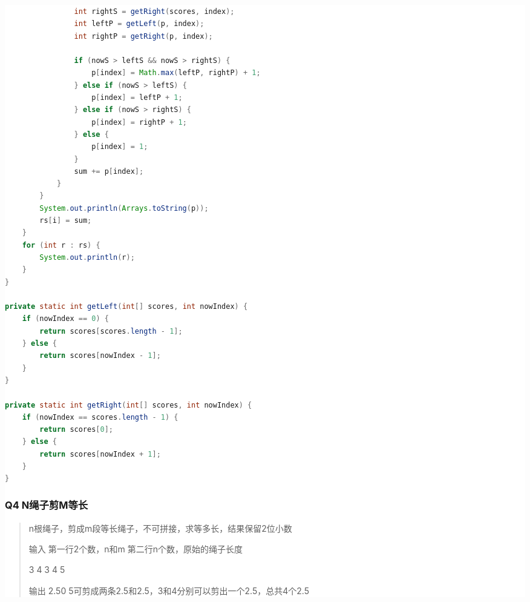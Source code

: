 ```java
                int rightS = getRight(scores, index);
                int leftP = getLeft(p, index);
                int rightP = getRight(p, index);

                if (nowS > leftS && nowS > rightS) {
                    p[index] = Math.max(leftP, rightP) + 1;
                } else if (nowS > leftS) {
                    p[index] = leftP + 1;
                } else if (nowS > rightS) {
                    p[index] = rightP + 1;
                } else {
                    p[index] = 1;
                }
                sum += p[index];
            }
        }
        System.out.println(Arrays.toString(p));
        rs[i] = sum;
    }
    for (int r : rs) {
        System.out.println(r);
    }
}

private static int getLeft(int[] scores, int nowIndex) {
    if (nowIndex == 0) {
        return scores[scores.length - 1];
    } else {
        return scores[nowIndex - 1];
    }
}

private static int getRight(int[] scores, int nowIndex) {
    if (nowIndex == scores.length - 1) {
        return scores[0];
    } else {
        return scores[nowIndex + 1];
    }
}
```



### Q4 N绳子剪M等长


>  n根绳子，剪成m段等长绳子，不可拼接，求等多长，结果保留2位小数
>
>  输入
>  第一行2个数，n和m
>  第二行n个数，原始的绳子长度
>
>  3 4
>  3 4 5
>
>
>  输出
>  2.50
>  5可剪成两条2.5和2.5，3和4分别可以剪出一个2.5，总共4个2.5
